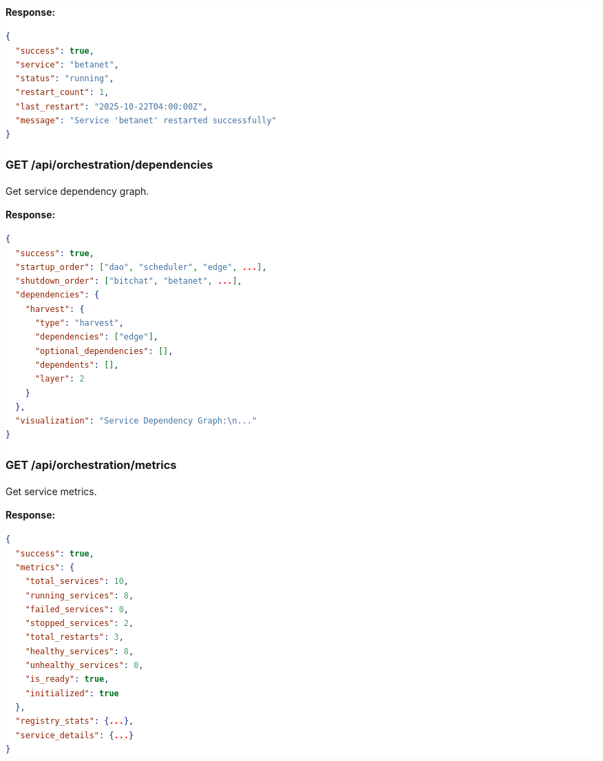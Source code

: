 **Response:**
```json
{
  "success": true,
  "service": "betanet",
  "status": "running",
  "restart_count": 1,
  "last_restart": "2025-10-22T04:00:00Z",
  "message": "Service 'betanet' restarted successfully"
}
```

### GET /api/orchestration/dependencies

Get service dependency graph.

**Response:**
```json
{
  "success": true,
  "startup_order": ["dao", "scheduler", "edge", ...],
  "shutdown_order": ["bitchat", "betanet", ...],
  "dependencies": {
    "harvest": {
      "type": "harvest",
      "dependencies": ["edge"],
      "optional_dependencies": [],
      "dependents": [],
      "layer": 2
    }
  },
  "visualization": "Service Dependency Graph:\n..."
}
```

### GET /api/orchestration/metrics

Get service metrics.

**Response:**
```json
{
  "success": true,
  "metrics": {
    "total_services": 10,
    "running_services": 8,
    "failed_services": 0,
    "stopped_services": 2,
    "total_restarts": 3,
    "healthy_services": 8,
    "unhealthy_services": 0,
    "is_ready": true,
    "initialized": true
  },
  "registry_stats": {...},
  "service_details": {...}
}
```
